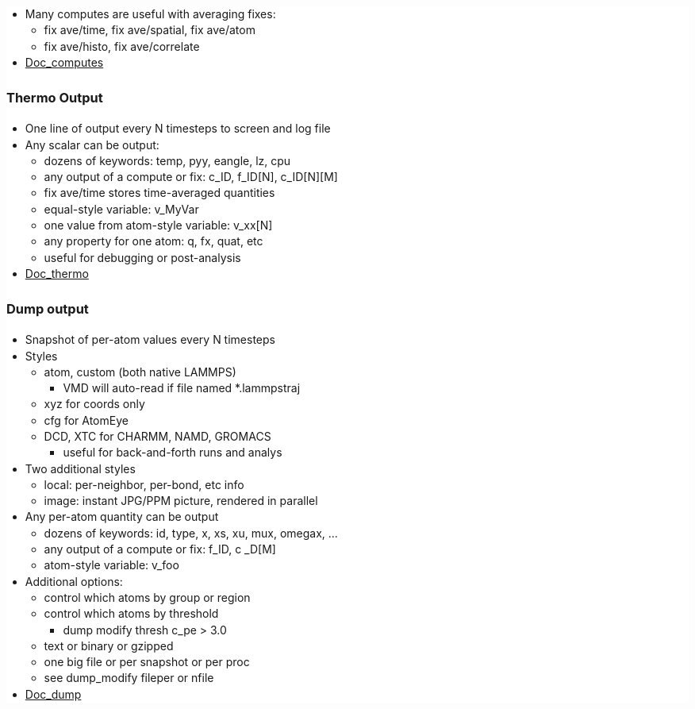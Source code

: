 * Many computes are useful with averaging fixes:
	* fix ave/time, fix ave/spatial, fix ave/atom
	* fix ave/histo, fix ave/correlate 
* [Doc_computes](https://lammps.sandia.gov/doc/computes.html)

### Thermo Output
* One line of output every N timesteps to screen and log file
* Any scalar can be output:
	* dozens of keywords: temp, pyy, eangle, lz, cpu
	* any output of a compute or fix: c_ID, f_ID[N], c_ID[N][M]
	* fix ave/time stores time-averaged quantities
	* equal-style variable: v_MyVar
	* one value from atom-style variable: v_xx[N]
	* any property for one atom: q, fx, quat, etc
	* useful for debugging or post-analysis
* [Doc_thermo](https://lammps.sandia.gov/doc/thermo_style.html)

### Dump output
* Snapshot of per-atom values every N timesteps
* Styles
	* atom, custom (both native LAMMPS)
		* VMD will auto-read if file named *.lammpstraj
	* xyz for coords only
	* cfg for AtomEye
	* DCD, XTC for CHARMM, NAMD, GROMACS
		* useful for back-and-forth runs and analys
* Two additional styles
	* local: per-neighbor, per-bond, etc info
	* image: instant JPG/PPM picture, rendered in parallel
* Any per-atom quantity can be output
	* dozens of keywords: id, type, x, xs, xu, mux, omegax, ...
	* any output of a compute or fix: f_ID, c _D[M]
	* atom-style variable: v_foo
* Additional options:
	* control which atoms by group or region
	* control which atoms by threshold
		* dump modify thresh c_pe > 3.0
	* text or binary or gzipped
	* one big file or per snapshot or per proc
	* see dump_modify fileper or nfile
* [Doc_dump](https://lammps.sandia.gov/doc/dump.html)